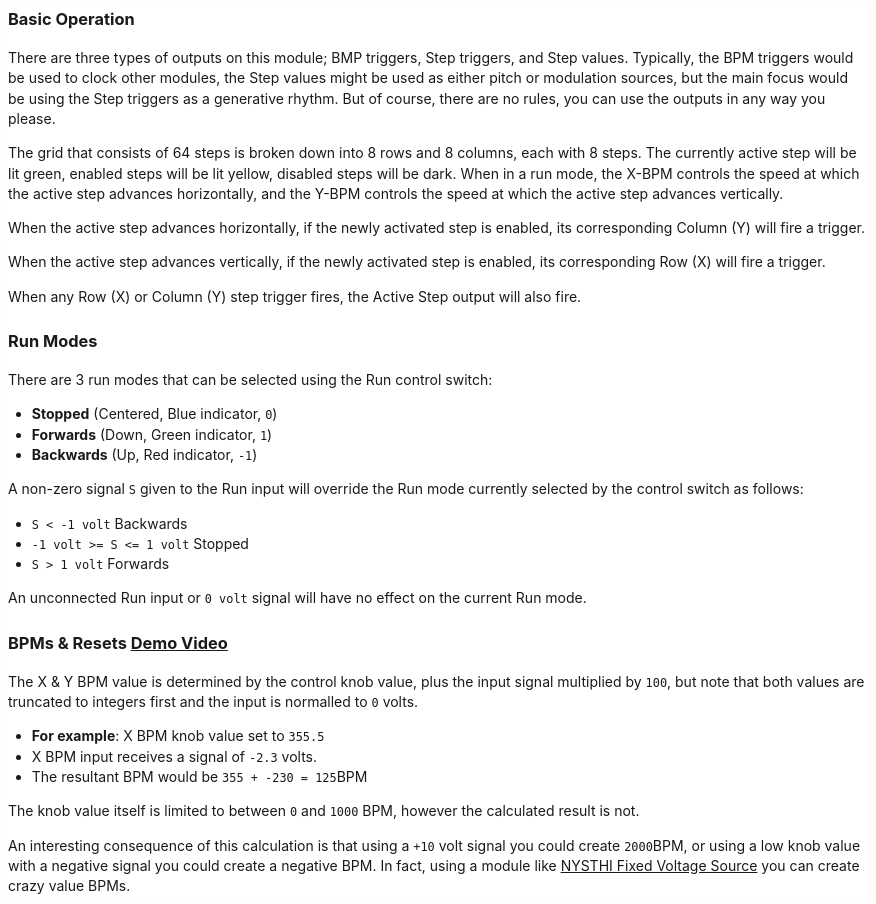 ### Basic Operation

There are three types of outputs on this module; BMP triggers, Step triggers, and Step values.
Typically, the BPM triggers would be used to clock other modules, the Step values might be used as
either pitch or modulation sources, but the main focus would be using the Step triggers as a
generative rhythm. But of course, there are no rules, you can use the outputs in any way you please.

The grid that consists of 64 steps is broken down into 8 rows and 8 columns, each with 8 steps. The
currently active step will be lit green, enabled steps will be lit yellow, disabled steps will be
dark. When in a run mode, the X-BPM controls the speed at which the active step advances
horizontally, and the Y-BPM controls the speed at which the active step advances vertically.

When the active step advances horizontally, if the newly activated step is enabled, its
corresponding Column (Y) will fire a trigger.

When the active step advances vertically, if the newly activated step is enabled, its corresponding
Row (X) will fire a trigger.

When any Row (X) or Column (Y) step trigger fires, the Active Step output will also fire.

### Run Modes

There are 3 run modes that can be selected using the Run control switch:
* **Stopped** (Centered, Blue indicator, `0`)
* **Forwards** (Down, Green indicator, `1`)
* **Backwards** (Up, Red indicator, `-1`)

A non-zero signal `S` given to the Run input will override the Run mode currently selected by the
control switch as follows:
* `S < -1 volt` Backwards
* `-1 volt >= S <= 1 volt` Stopped
* `S > 1 volt` Forwards

An unconnected Run input or `0 volt` signal will have no effect on the current Run mode.

### BPMs & Resets [Demo Video](https://www.instagram.com/p/COdr_WIBtiH/)

The X & Y BPM value is determined by the control knob value, plus the input signal multiplied by
`100`, but note that both values are truncated to integers first and the input is normalled to `0`
volts.
* **For example**: X BPM knob value set to `355.5`
* X BPM input receives a signal of `-2.3` volts.
* The resultant BPM would be `355 + -230 = 125`BPM

The knob value itself is limited to between `0` and `1000` BPM, however the calculated result is
not.

An interesting consequence of this calculation is that using a `+10` volt signal you could create
`2000`BPM, or using a low knob value with a negative signal you could create a negative BPM. In
fact, using a module like
[NYSTHI Fixed Voltage Source](https://library.vcvrack.com/NYSTHI/FixedVoltageSource) you can create
crazy value BPMs.
